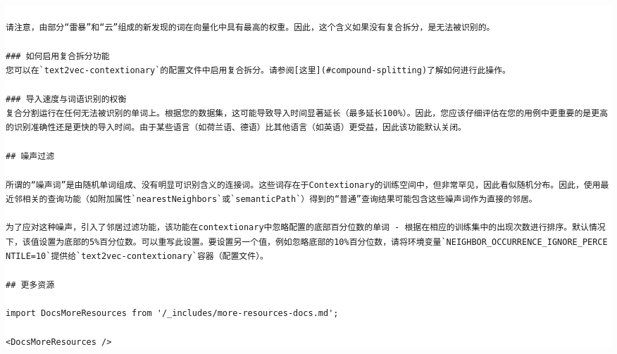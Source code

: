   ```

请注意，由部分“雷暴”和“云”组成的新发现的词在向量化中具有最高的权重。因此，这个含义如果没有复合拆分，是无法被识别的。

### 如何启用复合拆分功能
您可以在`text2vec-contextionary`的配置文件中启用复合拆分。请参阅[这里](#compound-splitting)了解如何进行此操作。

### 导入速度与词语识别的权衡
复合分割运行在任何无法被识别的单词上。根据您的数据集，这可能导致导入时间显著延长（最多延长100%）。因此，您应该仔细评估在您的用例中更重要的是更高的识别准确性还是更快的导入时间。由于某些语言（如荷兰语、德语）比其他语言（如英语）更受益，因此该功能默认关闭。

## 噪声过滤

所谓的“噪声词”是由随机单词组成、没有明显可识别含义的连接词。这些词存在于Contextionary的训练空间中，但非常罕见，因此看似随机分布。因此，使用最近邻相关的查询功能（如附加属性`nearestNeighbors`或`semanticPath`）得到的“普通”查询结果可能包含这些噪声词作为直接的邻居。

为了应对这种噪声，引入了邻居过滤功能，该功能在contextionary中忽略配置的底部百分位数的单词 - 根据在相应的训练集中的出现次数进行排序。默认情况下，该值设置为底部的5%百分位数。可以重写此设置。要设置另一个值，例如忽略底部的10%百分位数，请将环境变量`NEIGHBOR_OCCURRENCE_IGNORE_PERCENTILE=10`提供给`text2vec-contextionary`容器（配置文件）。

## 更多资源

import DocsMoreResources from '/_includes/more-resources-docs.md';

<DocsMoreResources />